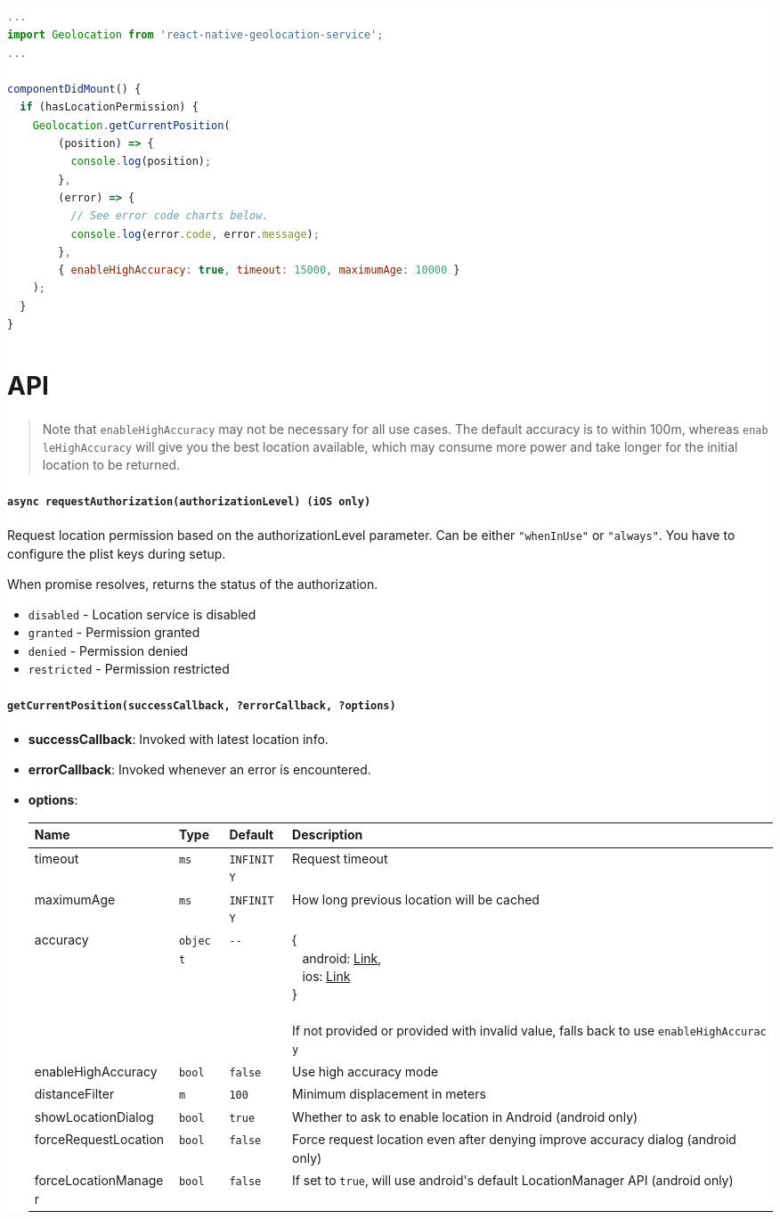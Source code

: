 ```js
...
import Geolocation from 'react-native-geolocation-service';
...

componentDidMount() {
  if (hasLocationPermission) {
    Geolocation.getCurrentPosition(
        (position) => {
          console.log(position);
        },
        (error) => {
          // See error code charts below.
          console.log(error.code, error.message);
        },
        { enableHighAccuracy: true, timeout: 15000, maximumAge: 10000 }
    );
  }
}
```

# API

> Note that `enableHighAccuracy` may not be necessary for all use cases. The default accuracy is to within 100m, whereas `enableHighAccuracy` will give you the best location available, which may consume more power and take longer for the initial location to be returned.

#### `async requestAuthorization(authorizationLevel) (iOS only)`
Request location permission based on the authorizationLevel parameter. Can be either `"whenInUse"` or `"always"`. You have to configure the plist keys during setup.

When promise resolves, returns the status of the authorization.
- `disabled` - Location service is disabled
- `granted` - Permission granted
- `denied` - Permission denied
- `restricted` - Permission restricted

#### `getCurrentPosition(successCallback, ?errorCallback, ?options)`
 - **successCallback**: Invoked with latest location info.
 - **errorCallback**: Invoked whenever an error is encountered.
 - **options**:

    | Name | Type | Default | Description |
    | -- | -- | -- | -- |
    | timeout | `ms` | `INFINITY` | Request timeout |
    | maximumAge | `ms` | `INFINITY` | How long previous location will be cached |
    | accuracy | `object` | `--` | {<br/>&nbsp;&nbsp;&nbsp;android: [Link](docs/accuracy.md#android),<br/>&nbsp;&nbsp;&nbsp;ios: [Link](docs/accuracy.md#ios)<br/>}<br /><br /> If not provided or provided with invalid value, falls back to use `enableHighAccuracy` |
    | enableHighAccuracy | `bool` | `false` | Use high accuracy mode
    | distanceFilter | `m` | `100` | Minimum displacement in meters
    | showLocationDialog | `bool` | `true` | Whether to ask to enable location in Android (android only)
    | forceRequestLocation | `bool` | `false` | Force request location even after denying improve accuracy dialog (android only)
    | forceLocationManager | `bool` | `false` | If set to `true`, will use android's default LocationManager API (android only)
